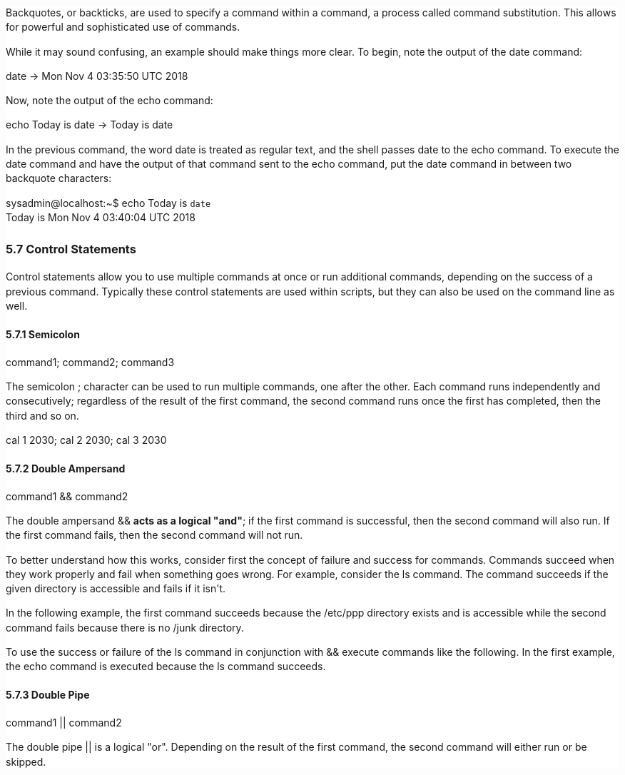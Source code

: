 Backquotes, or backticks, are used to specify a command within a command, a process called command substitution. This allows for powerful and sophisticated use of commands.

While it may sound confusing, an example should make things more clear. To begin, note the output of the date command:

date -> Mon Nov  4 03:35:50 UTC 2018

Now, note the output of the echo command:

echo Today is date -> Today is date

In the previous command, the word date is treated as regular text, and the shell passes date to the echo command. To execute the date command and have the output of that command sent to the echo command, put the date command in between two backquote characters:

sysadmin@localhost:~$ echo Today is `date`                         
Today is Mon Nov 4 03:40:04 UTC 2018

### 5.7 Control Statements

Control statements allow you to use multiple commands at once or run additional commands, depending on the success of a previous command. Typically these control statements are used within scripts, but they can also be used on the command line as well.

#### 5.7.1 Semicolon

command1; command2; command3

The semicolon ; character can be used to run multiple commands, one after the other. Each command runs independently and consecutively; regardless of the result of the first command, the second command runs once the first has completed, then the third and so on.

cal 1 2030; cal 2 2030; cal 3 2030

#### 5.7.2 Double Ampersand

command1 && command2

The double ampersand && **acts as a logical "and"**; if the first command is successful, then the second command will also run. If the first command fails, then the second command will not run.

To better understand how this works, consider first the concept of failure and success for commands. Commands succeed when they work properly and fail when something goes wrong. For example, consider the ls command. The command succeeds if the given directory is accessible and fails if it isn't.

In the following example, the first command succeeds because the /etc/ppp directory exists and is accessible while the second command fails because there is no /junk directory.

To use the success or failure of the ls command in conjunction with && execute commands like the following. In the first example, the echo command is executed because the ls command succeeds.

#### 5.7.3 Double Pipe

command1 || command2

The double pipe || is a logical "or". Depending on the result of the first command, the second command will either run or be skipped.
